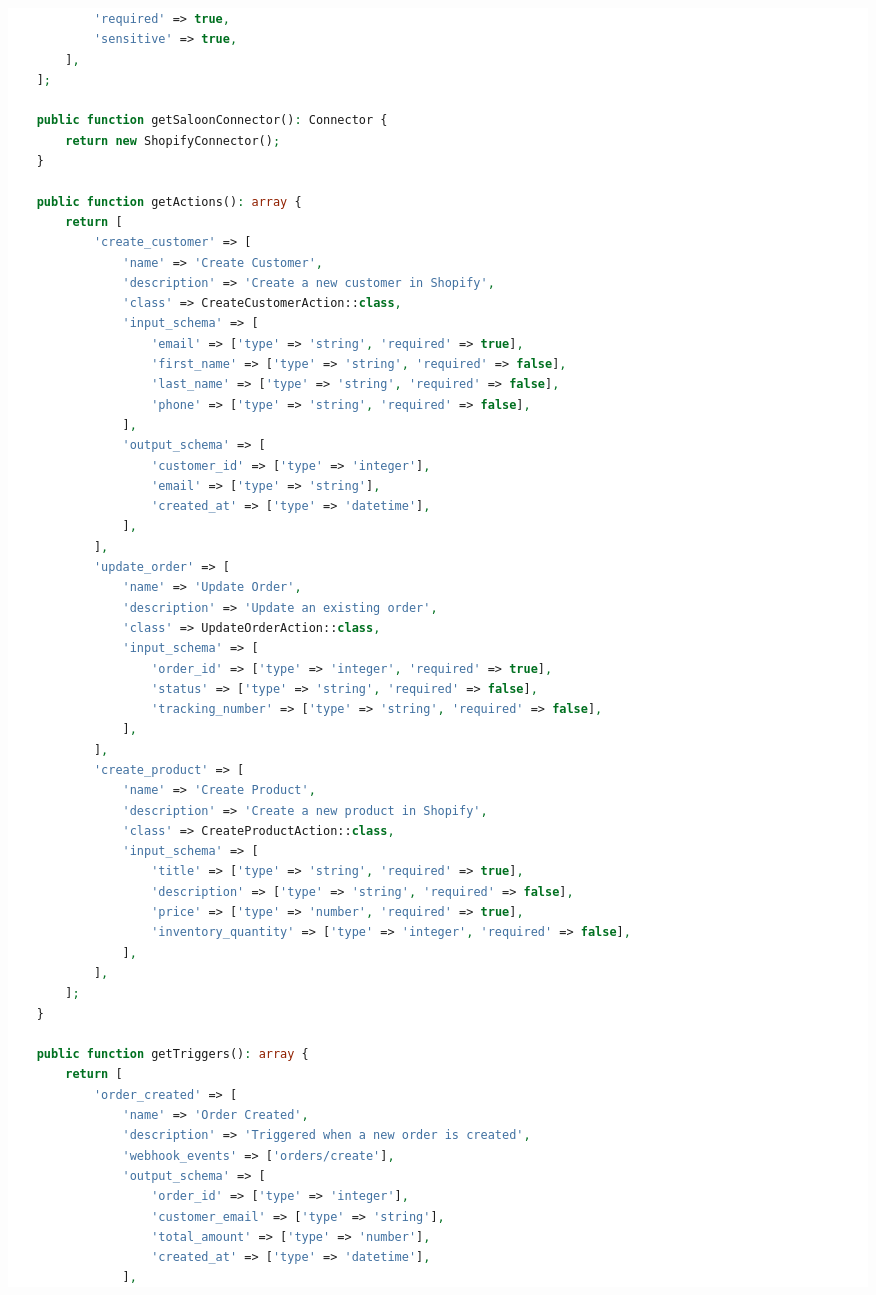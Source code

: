 ```php
            'required' => true,
            'sensitive' => true,
        ],
    ];
    
    public function getSaloonConnector(): Connector {
        return new ShopifyConnector();
    }
    
    public function getActions(): array {
        return [
            'create_customer' => [
                'name' => 'Create Customer',
                'description' => 'Create a new customer in Shopify',
                'class' => CreateCustomerAction::class,
                'input_schema' => [
                    'email' => ['type' => 'string', 'required' => true],
                    'first_name' => ['type' => 'string', 'required' => false],
                    'last_name' => ['type' => 'string', 'required' => false],
                    'phone' => ['type' => 'string', 'required' => false],
                ],
                'output_schema' => [
                    'customer_id' => ['type' => 'integer'],
                    'email' => ['type' => 'string'],
                    'created_at' => ['type' => 'datetime'],
                ],
            ],
            'update_order' => [
                'name' => 'Update Order',
                'description' => 'Update an existing order',
                'class' => UpdateOrderAction::class,
                'input_schema' => [
                    'order_id' => ['type' => 'integer', 'required' => true],
                    'status' => ['type' => 'string', 'required' => false],
                    'tracking_number' => ['type' => 'string', 'required' => false],
                ],
            ],
            'create_product' => [
                'name' => 'Create Product',
                'description' => 'Create a new product in Shopify',
                'class' => CreateProductAction::class,
                'input_schema' => [
                    'title' => ['type' => 'string', 'required' => true],
                    'description' => ['type' => 'string', 'required' => false],
                    'price' => ['type' => 'number', 'required' => true],
                    'inventory_quantity' => ['type' => 'integer', 'required' => false],
                ],
            ],
        ];
    }
    
    public function getTriggers(): array {
        return [
            'order_created' => [
                'name' => 'Order Created',
                'description' => 'Triggered when a new order is created',
                'webhook_events' => ['orders/create'],
                'output_schema' => [
                    'order_id' => ['type' => 'integer'],
                    'customer_email' => ['type' => 'string'],
                    'total_amount' => ['type' => 'number'],
                    'created_at' => ['type' => 'datetime'],
                ],
```